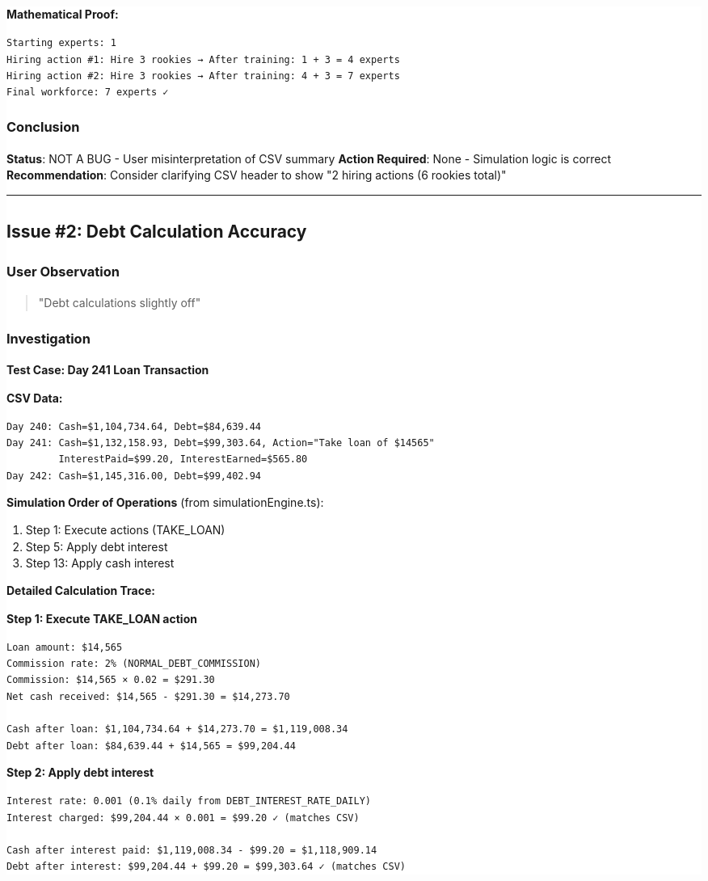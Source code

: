 **Mathematical Proof:**
```
Starting experts: 1
Hiring action #1: Hire 3 rookies → After training: 1 + 3 = 4 experts
Hiring action #2: Hire 3 rookies → After training: 4 + 3 = 7 experts
Final workforce: 7 experts ✓
```

### Conclusion
**Status**: NOT A BUG - User misinterpretation of CSV summary
**Action Required**: None - Simulation logic is correct
**Recommendation**: Consider clarifying CSV header to show "2 hiring actions (6 rookies total)"

---

## Issue #2: Debt Calculation Accuracy

### User Observation
> "Debt calculations slightly off"

### Investigation

**Test Case: Day 241 Loan Transaction**

**CSV Data:**
```
Day 240: Cash=$1,104,734.64, Debt=$84,639.44
Day 241: Cash=$1,132,158.93, Debt=$99,303.64, Action="Take loan of $14565"
         InterestPaid=$99.20, InterestEarned=$565.80
Day 242: Cash=$1,145,316.00, Debt=$99,402.94
```

**Simulation Order of Operations** (from simulationEngine.ts):
1. Step 1: Execute actions (TAKE_LOAN)
2. Step 5: Apply debt interest
3. Step 13: Apply cash interest

**Detailed Calculation Trace:**

**Step 1: Execute TAKE_LOAN action**
```
Loan amount: $14,565
Commission rate: 2% (NORMAL_DEBT_COMMISSION)
Commission: $14,565 × 0.02 = $291.30
Net cash received: $14,565 - $291.30 = $14,273.70

Cash after loan: $1,104,734.64 + $14,273.70 = $1,119,008.34
Debt after loan: $84,639.44 + $14,565 = $99,204.44
```

**Step 2: Apply debt interest**
```
Interest rate: 0.001 (0.1% daily from DEBT_INTEREST_RATE_DAILY)
Interest charged: $99,204.44 × 0.001 = $99.20 ✓ (matches CSV)

Cash after interest paid: $1,119,008.34 - $99.20 = $1,118,909.14
Debt after interest: $99,204.44 + $99.20 = $99,303.64 ✓ (matches CSV)
```
